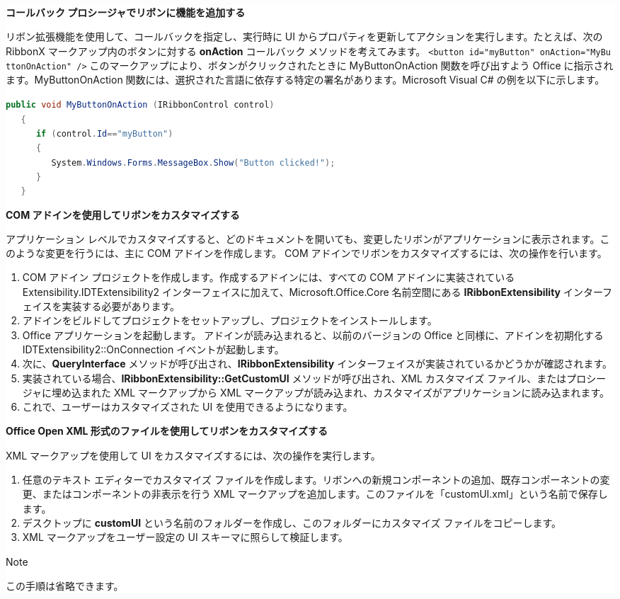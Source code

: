 

**コールバック プロシージャでリボンに機能を追加する**



リボン拡張機能を使用して、コールバックを指定し、実行時に UI からプロパティを更新してアクションを実行します。たとえば、次の RibbonX マークアップ内のボタンに対する **onAction** コールバック メソッドを考えてみます。
`<button id="myButton" onAction="MyButtonOnAction" />` 
このマークアップにより、ボタンがクリックされたときに MyButtonOnAction 関数を呼び出すよう Office に指示されます。MyButtonOnAction 関数には、選択された言語に依存する特定の署名があります。Microsoft Visual C# の例を以下に示します。

```csharp
public void MyButtonOnAction (IRibbonControl control) 
   { 
      if (control.Id=="myButton") 
      { 
         System.Windows.Forms.MessageBox.Show("Button clicked!"); 
      } 
   } 
```




**COM アドインを使用してリボンをカスタマイズする**



アプリケーション レベルでカスタマイズすると、どのドキュメントを開いても、変更したリボンがアプリケーションに表示されます。このような変更を行うには、主に COM アドインを作成します。
COM アドインでリボンをカスタマイズするには、次の操作を行います。

1. COM アドイン プロジェクトを作成します。作成するアドインには、すべての COM アドインに実装されている Extensibility.IDTExtensibility2 インターフェイスに加えて、Microsoft.Office.Core 名前空間にある **IRibbonExtensibility** インターフェイスを実装する必要があります。
2. アドインをビルドしてプロジェクトをセットアップし、プロジェクトをインストールします。
3. Office アプリケーションを起動します。 
アドインが読み込まれると、以前のバージョンの Office と同様に、アドインを初期化する IDTExtensibility2::OnConnection イベントが起動します。
4. 次に、**QueryInterface** メソッドが呼び出され、**IRibbonExtensibility** インターフェイスが実装されているかどうかが確認されます。
5. 実装されている場合、**IRibbonExtensibility::GetCustomUI** メソッドが呼び出され、XML カスタマイズ ファイル、またはプロシージャに埋め込まれた XML マークアップから XML マークアップが読み込まれ、カスタマイズがアプリケーションに読み込まれます。
6. これで、ユーザーはカスタマイズされた UI を使用できるようになります。








**Office Open XML 形式のファイルを使用してリボンをカスタマイズする**



XML マークアップを使用して UI をカスタマイズするには、次の操作を実行します。

1. 任意のテキスト エディターでカスタマイズ ファイルを作成します。リボンへの新規コンポーネントの追加、既存コンポーネントの変更、またはコンポーネントの非表示を行う XML マークアップを追加します。このファイルを「customUI.xml」という名前で保存します。
2. デスクトップに **customUI** という名前のフォルダーを作成し、このフォルダーにカスタマイズ ファイルをコピーします。
3. XML マークアップをユーザー設定の UI スキーマに照らして検証します。  


>[!NOTE]
>この手順は省略できます。

